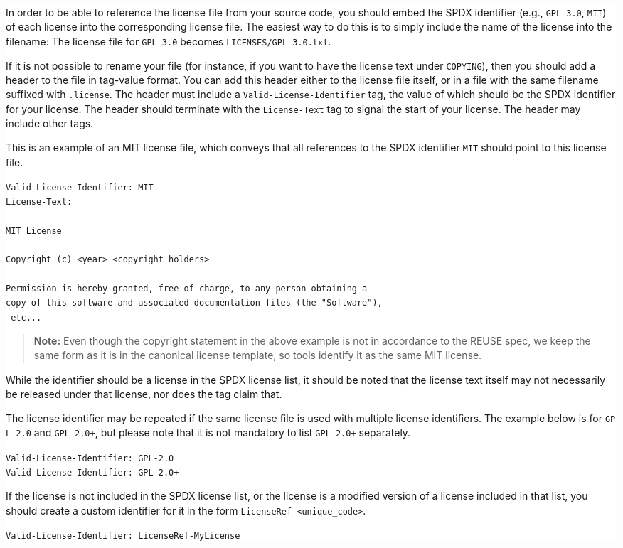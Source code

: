 In order to be able to reference the license file from your source code, you
should embed the SPDX identifier (e.g., `GPL-3.0`, `MIT`) of each license into
the corresponding license file.  The easiest way to do this is to simply include
the name of the license into the filename: The license file for `GPL-3.0`
becomes `LICENSES/GPL-3.0.txt`.

If it is not possible to rename your file (for instance, if you want to have the
license text under `COPYING`), then you should add a header to the file in
tag-value format.  You can add this header either to the license file itself, or
in a file with the same filename suffixed with `.license`.  The header must
include a `Valid-License-Identifier` tag, the value of which should be the SPDX
identifier for your license.  The header should terminate with the
`License-Text` tag to signal the start of your license.  The header may include
other tags.

This is an example of an MIT license file, which conveys that all references to
the SPDX identifier `MIT` should point to this license file.

```
Valid-License-Identifier: MIT
License-Text:

MIT License

Copyright (c) <year> <copyright holders>

Permission is hereby granted, free of charge, to any person obtaining a
copy of this software and associated documentation files (the "Software"),
 etc...
```

> **Note:** Even though the copyright statement in the above example is not in 
> accordance to the REUSE spec, we keep the same form as it is in the canonical 
> license template, so tools identify it as the same MIT license.

While the identifier should be a license in the SPDX license list, it should be
noted that the license text itself may not necessarily be released under that
license, nor does the tag claim that.

The license identifier may be repeated if the same license file is used
with multiple license identifiers.  The example below is for `GPL-2.0` and
`GPL-2.0+`, but please note that it is not mandatory to list `GPL-2.0+`
separately.

```
Valid-License-Identifier: GPL-2.0
Valid-License-Identifier: GPL-2.0+
```

If the license is not included in the SPDX license list, or the license is a
modified version of a license included in that list, you should create a custom
identifier for it in the form `LicenseRef-<unique_code>`.

```
Valid-License-Identifier: LicenseRef-MyLicense
```

